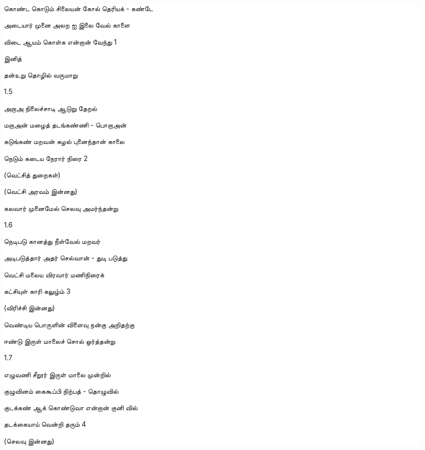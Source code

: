 கொண்ட கொடும் சிலையன் கோல் தெரியக் - கண்டே  

அடையார் முனை அலற ஐ இலை வேல் காளை  

விடை ஆயம் கொள்க என்றான் வேந்து 1  

  

இனித்  

தன்உறு தொழில் வருமாறு  

1.5  

அறாஅ நிலைச்சாடி ஆடுறு தேறல்  

மறாஅன் மழைத் தடங்கண்ணி - பொறாஅன்  

கடுங்கண் மறவன் கழல் புனைந்தான் காலை  

நெடும் கடைய நேரார் நிரை 2  

  

(வெட்சித் துறைகள்)  

  

(வெட்சி அரவம் இன்னது)  

  

கலவார் முனைமேல் செலவு அமர்ந்தன்று  

1.6  

நெடிபடு கானத்து நீள்வேல் மறவர்  

அடிபடுத்தார் அதர் செல்வான் - துடி படுத்து  

வெட்சி மலைய விரவார் மணிநிரைக்  

கட்சியுள் காரி கலுழ்ம் 3  

  

(விரிச்சி இன்னது)  

  

வெண்டிய பொருளின் விளைவு நன்கு அறிதற்கு  

ஈண்டு இருள் மாலைச் சொல் ஓர்த்தன்று  

1.7  

எழுவணி சீறூர் இருள் மாலை முன்றில்  

குழுவினம் கைகூப்பி நிற்பத் - தொழுவில்  

குடக்கண் ஆக் கொண்டுவா என்றான் குனி வில்  

தடக்கையாய் வென்றி தரும் 4  

  

(செலவு இன்னது)  

  
